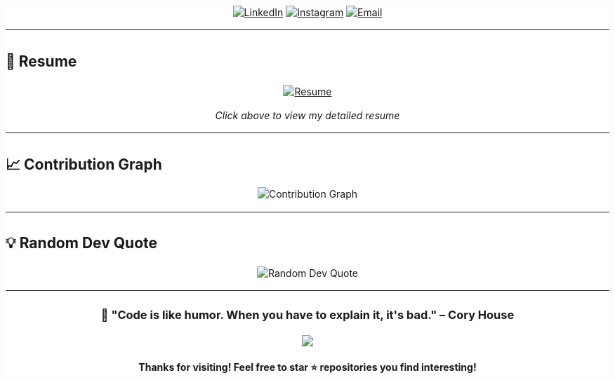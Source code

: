<div align="center">
  
[![LinkedIn](https://img.shields.io/badge/LinkedIn-0077B5?style=for-the-badge&logo=linkedin&logoColor=white)](https://linkedin.com/in/musthafalabeebka)
[![Instagram](https://img.shields.io/badge/Instagram-E4405F?style=for-the-badge&logo=instagram&logoColor=white)](https://instagram.com/musthafalabeeb)
[![Email](https://img.shields.io/badge/Email-D14836?style=for-the-badge&logo=gmail&logoColor=white)](mailto:musthafalabeebka@gmail.com)

</div>

---

## 📄 Resume

<div align="center">
  
[![Resume](https://img.shields.io/badge/View_My_Resume-000000?style=for-the-badge&logo=read-the-docs&logoColor=white)](https://drive.google.com/file/d/1eUNEPOs4OfbazErLAODM8ymAKHy2B_VS/view?usp=share_link)

*Click above to view my detailed resume*

</div>

---

## 📈 Contribution Graph

<div align="center">
  <img src="https://github-readme-activity-graph.vercel.app/graph?username=musthafalabeebka&custom_title=Musthafa's%20Contribution%20Graph&bg_color=0d1117&color=2e9ef7&line=2e9ef7&point=ffffff&area_color=2e9ef7&area=true&hide_border=true" alt="Contribution Graph" />
</div>

---

## 💡 Random Dev Quote

<div align="center">
  <img src="https://quotes-github-readme.vercel.app/api?type=horizontal&theme=dark" alt="Random Dev Quote" />
</div>

---

<div align="center">
  
### 💭 "Code is like humor. When you have to explain it, it's bad." – Cory House

<img src="https://capsule-render.vercel.app/api?type=waving&color=gradient&height=100&section=footer" width="100%" />

**Thanks for visiting! Feel free to star ⭐ repositories you find interesting!**

</div>
